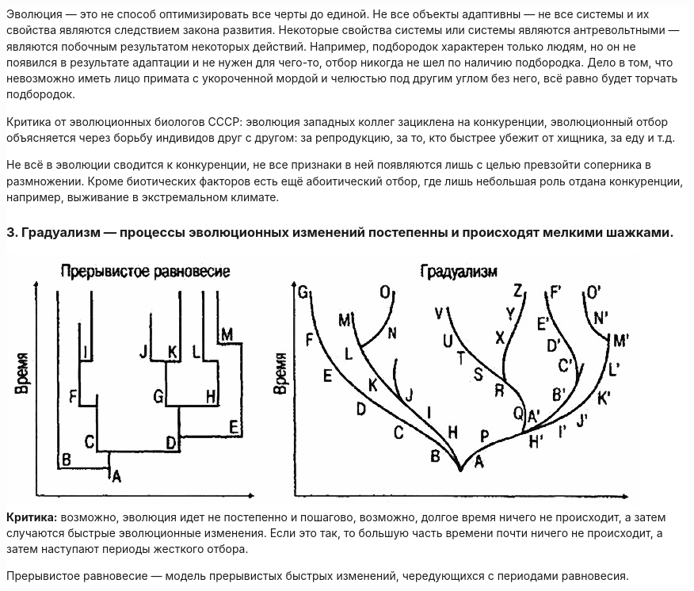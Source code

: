 Эволюция — это не способ оптимизировать все черты до единой. Не все объекты адаптивны — не все системы и их свойства являются следствием закона развития. Некоторые свойства системы или системы являются антревольтными — являются побочным результатом некоторых действий. Например, подбородок характерен только людям, но он не появился в результате адаптации и не нужен для чего-то, отбор никогда не шел по наличию подбородка. Дело в том, что невозможно иметь лицо примата с укороченной мордой и челюстью под другим углом без него, всё равно будет торчать подбородок.

Критика от эволюционных биологов СССР: эволюция западных коллег зациклена на конкуренции, эволюционный отбор объясняется через борьбу индивидов друг с другом: за репродукцию, за то, кто быстрее убежит от хищника, за еду и т.д.

Не всё в эволюции сводится к конкуренции, не все признаки в ней появляются лишь с целью превзойти соперника в размножении. Кроме биотических факторов есть ещё абоитический отбор, где лишь небольшая роль отдана конкуренции, например, выживание в экстремальном климате.

### 3. Градуализм — процессы эволюционных изменений постепенны и происходят мелкими шажками.
![](_attach/03-(25).%20Биология%20поведения%20человека.%20Picture%2001.jpg)
**Критика:** возможно, эволюция идет не постепенно и пошагово, возможно, долгое время ничего не происходит, а затем случаются быстрые эволюционные изменения. Если это так, то бoльшую часть времени почти ничего не происходит, а затем наступают периоды жесткого отбора.

Прерывистое равновесие — модель прерывистых быстрых изменений, чередующихся с периодами равновесия.